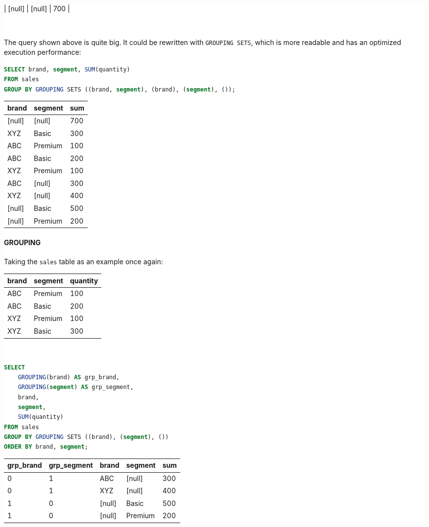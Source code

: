 | [null] | [null]  | 700 |

<br>

The query shown above is quite big. It could be rewritten with `GROUPING SETS`, which is more readable and has an optimized execution performance:

```sql
SELECT brand, segment, SUM(quantity)
FROM sales
GROUP BY GROUPING SETS ((brand, segment), (brand), (segment), ());
```
| brand  | segment | sum |
|--------|---------|-----|
| [null] | [null]  | 700 |
| XYZ    | Basic   | 300 |
| ABC    | Premium | 100 |
| ABC    | Basic   | 200 |
| XYZ    | Premium | 100 |
| ABC    | [null]  | 300 |
| XYZ    | [null]  | 400 |
| [null] | Basic   | 500 |
| [null] | Premium | 200 |

#### GROUPING

Taking the `sales` table as an example once again:

| brand | segment | quantity |
|-------|---------|----------|
| ABC   | Premium |      100 |
| ABC   | Basic   |      200 |
| XYZ   | Premium |      100 |
| XYZ   | Basic   |      300 |

<br>

```sql
SELECT
	GROUPING(brand) AS grp_brand,
	GROUPING(segment) AS grp_segment,
	brand,
	segment,
	SUM(quantity)
FROM sales
GROUP BY GROUPING SETS ((brand), (segment), ())
ORDER BY brand, segment;
```
| grp_brand | grp_segment | brand  | segment | sum |
|-----------|-------------|--------|---------|-----|
|         0 |           1 | ABC    | [null]  | 300 |
|         0 |           1 | XYZ    | [null]  | 400 |
|         1 |           0 | [null] | Basic   | 500 |
|         1 |           0 | [null] | Premium | 200 |